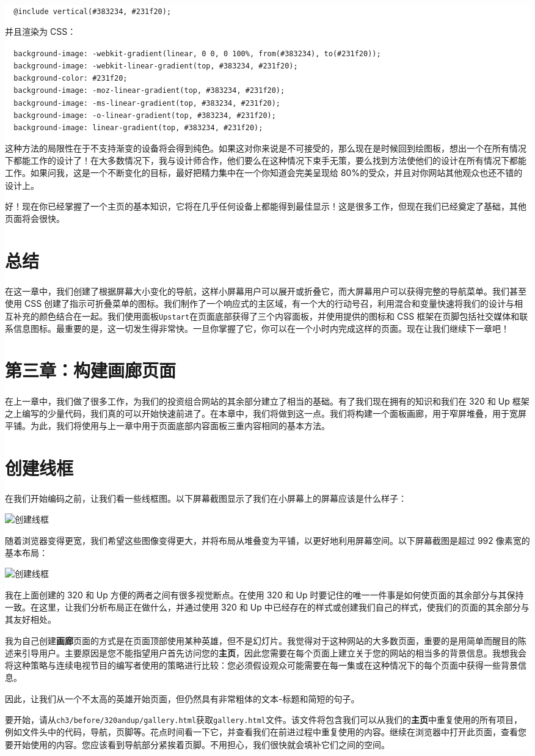 ```html
  @include vertical(#383234, #231f20);
```

并且渲染为 CSS：

```html
  background-image: -webkit-gradient(linear, 0 0, 0 100%, from(#383234), to(#231f20));
  background-image: -webkit-linear-gradient(top, #383234, #231f20);
  background-color: #231f20;
  background-image: -moz-linear-gradient(top, #383234, #231f20);
  background-image: -ms-linear-gradient(top, #383234, #231f20);
  background-image: -o-linear-gradient(top, #383234, #231f20);
  background-image: linear-gradient(top, #383234, #231f20);
```

这种方法的局限性在于不支持渐变的设备将会得到纯色。如果这对你来说是不可接受的，那么现在是时候回到绘图板，想出一个在所有情况下都能工作的设计了！在大多数情况下，我与设计师合作，他们要么在这种情况下束手无策，要么找到方法使他们的设计在所有情况下都能工作。如果问我，这是一个不断变化的目标，最好把精力集中在一个你知道会完美呈现给 80%的受众，并且对你网站其他观众也还不错的设计上。

好！现在你已经掌握了一个主页的基本知识，它将在几乎任何设备上都能得到最佳显示！这是很多工作，但现在我们已经奠定了基础，其他页面将会很快。

# 总结

在这一章中，我们创建了根据屏幕大小变化的导航，这样小屏幕用户可以展开或折叠它，而大屏幕用户可以获得完整的导航菜单。我们甚至使用 CSS 创建了指示可折叠菜单的图标。我们制作了一个响应式的主区域，有一个大的行动号召，利用混合和变量快速将我们的设计与相互补充的颜色结合在一起。我们使用面板`Upstart`在页面底部获得了三个内容面板，并使用提供的图标和 CSS 框架在页脚包括社交媒体和联系信息图标。最重要的是，这一切发生得非常快。一旦你掌握了它，你可以在一个小时内完成这样的页面。现在让我们继续下一章吧！


# 第三章：构建画廊页面

在上一章中，我们做了很多工作，为我们的投资组合网站的其余部分建立了相当的基础。有了我们现在拥有的知识和我们在 320 和 Up 框架之上编写的少量代码，我们真的可以开始快速前进了。在本章中，我们将做到这一点。我们将构建一个面板画廊，用于窄屏堆叠，用于宽屏平铺。为此，我们将使用与上一章中用于页面底部内容面板三重内容相同的基本方法。

# 创建线框

在我们开始编码之前，让我们看一些线框图。以下屏幕截图显示了我们在小屏幕上的屏幕应该是什么样子：

![创建线框](https://github.com/OpenDocCN/freelearn-html-css-zh/raw/master/docs/mobi-1st-dsn-h5c3/img/6463_03_08.jpg)

随着浏览器变得更宽，我们希望这些图像变得更大，并将布局从堆叠变为平铺，以更好地利用屏幕空间。以下屏幕截图是超过 992 像素宽的基本布局：

![创建线框](https://github.com/OpenDocCN/freelearn-html-css-zh/raw/master/docs/mobi-1st-dsn-h5c3/img/6463_03_09.jpg)

我在上面创建的 320 和 Up 方便的两者之间有很多视觉断点。在使用 320 和 Up 时要记住的唯一一件事是如何使页面的其余部分与其保持一致。在这里，让我们分析布局正在做什么，并通过使用 320 和 Up 中已经存在的样式或创建我们自己的样式，使我们的页面的其余部分与其友好相处。

我为自己创建**画廊**页面的方式是在页面顶部使用某种英雄，但不是幻灯片。我觉得对于这种网站的大多数页面，重要的是用简单而醒目的陈述来引导用户。主要原因是您不能指望用户首先访问您的**主页**，因此您需要在每个页面上建立关于您的网站的相当多的背景信息。我想我会将这种策略与连续电视节目的编写者使用的策略进行比较：您必须假设观众可能需要在每一集或在这种情况下的每个页面中获得一些背景信息。

因此，让我们从一个不太高的英雄开始页面，但仍然具有非常粗体的文本-标题和简短的句子。

要开始，请从`ch3/before/320andup/gallery.html`获取`gallery.html`文件。该文件将包含我们可以从我们的**主页**中重复使用的所有项目，例如文件头中的代码，导航，页脚等。花点时间看一下它，并查看我们在前进过程中重复使用的内容。继续在浏览器中打开此页面，查看您要开始使用的内容。您应该看到导航部分紧挨着页脚。不用担心，我们很快就会填补它们之间的空间。

